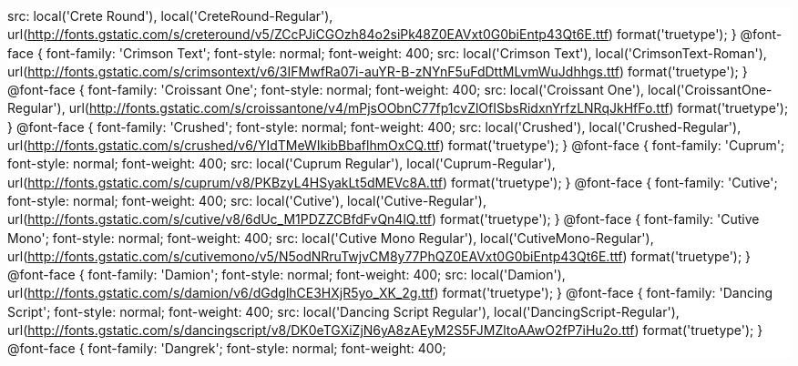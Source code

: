   src: local('Crete Round'), local('CreteRound-Regular'), url(http://fonts.gstatic.com/s/creteround/v5/ZCcPJiCGOzh84o2siPk48Z0EAVxt0G0biEntp43Qt6E.ttf) format('truetype');
}
@font-face {
  font-family: 'Crimson Text';
  font-style: normal;
  font-weight: 400;
  src: local('Crimson Text'), local('CrimsonText-Roman'), url(http://fonts.gstatic.com/s/crimsontext/v6/3IFMwfRa07i-auYR-B-zNYnF5uFdDttMLvmWuJdhhgs.ttf) format('truetype');
}
@font-face {
  font-family: 'Croissant One';
  font-style: normal;
  font-weight: 400;
  src: local('Croissant One'), local('CroissantOne-Regular'), url(http://fonts.gstatic.com/s/croissantone/v4/mPjsOObnC77fp1cvZlOfISbsRidxnYrfzLNRqJkHfFo.ttf) format('truetype');
}
@font-face {
  font-family: 'Crushed';
  font-style: normal;
  font-weight: 400;
  src: local('Crushed'), local('Crushed-Regular'), url(http://fonts.gstatic.com/s/crushed/v6/YIdTMeWIkibBbaflhmOxCQ.ttf) format('truetype');
}
@font-face {
  font-family: 'Cuprum';
  font-style: normal;
  font-weight: 400;
  src: local('Cuprum Regular'), local('Cuprum-Regular'), url(http://fonts.gstatic.com/s/cuprum/v8/PKBzyL4HSyakLt5dMEVc8A.ttf) format('truetype');
}
@font-face {
  font-family: 'Cutive';
  font-style: normal;
  font-weight: 400;
  src: local('Cutive'), local('Cutive-Regular'), url(http://fonts.gstatic.com/s/cutive/v8/6dUc_M1PDZZCBfdFvQn4lQ.ttf) format('truetype');
}
@font-face {
  font-family: 'Cutive Mono';
  font-style: normal;
  font-weight: 400;
  src: local('Cutive Mono Regular'), local('CutiveMono-Regular'), url(http://fonts.gstatic.com/s/cutivemono/v5/N5odNRruTwjvCM8y77PhQZ0EAVxt0G0biEntp43Qt6E.ttf) format('truetype');
}
@font-face {
  font-family: 'Damion';
  font-style: normal;
  font-weight: 400;
  src: local('Damion'), url(http://fonts.gstatic.com/s/damion/v6/dGdglhCE3HXjR5yo_XK_2g.ttf) format('truetype');
}
@font-face {
  font-family: 'Dancing Script';
  font-style: normal;
  font-weight: 400;
  src: local('Dancing Script Regular'), local('DancingScript-Regular'), url(http://fonts.gstatic.com/s/dancingscript/v8/DK0eTGXiZjN6yA8zAEyM2S5FJMZltoAAwO2fP7iHu2o.ttf) format('truetype');
}
@font-face {
  font-family: 'Dangrek';
  font-style: normal;
  font-weight: 400;